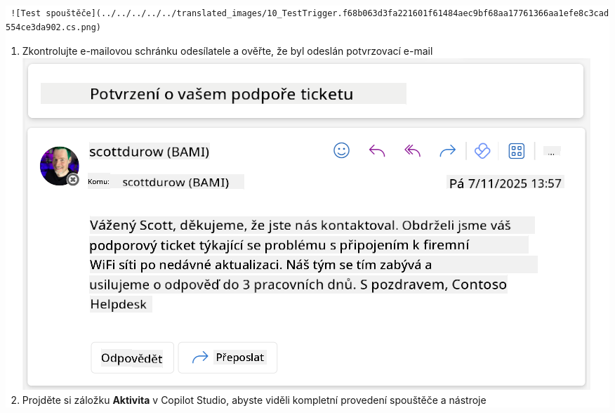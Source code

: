      ![Test spouštěče](../../../../../translated_images/10_TestTrigger.f68b063d3fa221601f61484aec9bf68aa17761366aa1efe8c3cad554ce3da902.cs.png)  
1. Zkontrolujte e-mailovou schránku odesílatele a ověřte, že byl odeslán potvrzovací e-mail  
    ![Test odeslaného e-mailu](../../../../../translated_images/10_TestEmailSent.1efe77ca636ca8b8c2593216539edfe11555f7e002a6dcb5e2024b36b40e12b3.cs.png)  
1. Projděte si záložku **Aktivita** v Copilot Studio, abyste viděli kompletní provedení spouštěče a nástroje  
